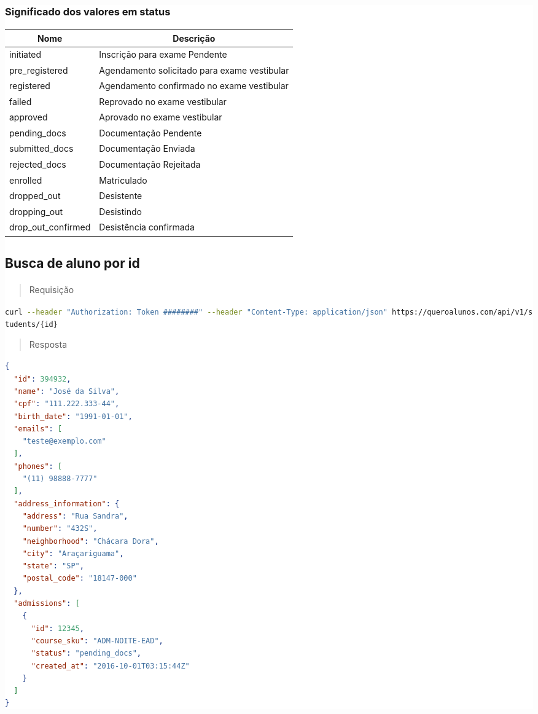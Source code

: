 ### Significado dos valores em status
| Nome | Descrição |
| ---- | --------- |
| initiated | Inscrição para exame Pendente |
| pre_registered | Agendamento solicitado para exame vestibular |
| registered | Agendamento confirmado no exame vestibular |
| failed | Reprovado no exame vestibular |
| approved | Aprovado no exame vestibular |
| pending_docs | Documentação Pendente |
| submitted_docs | Documentação Enviada |
| rejected_docs | Documentação Rejeitada |
| enrolled | Matriculado |
| dropped_out | Desistente |
| dropping_out | Desistindo |
| drop_out_confirmed | Desistência confirmada |

## Busca de aluno por id

> Requisição

```bash
curl --header "Authorization: Token ########" --header "Content-Type: application/json" https://queroalunos.com/api/v1/students/{id}
```

> Resposta

```json
{
  "id": 394932,
  "name": "José da Silva",
  "cpf": "111.222.333-44",
  "birth_date": "1991-01-01",
  "emails": [
    "teste@exemplo.com"
  ],
  "phones": [
    "(11) 98888-7777"
  ],
  "address_information": {
    "address": "Rua Sandra",
    "number": "432S",
    "neighborhood": "Chácara Dora",
    "city": "Araçariguama",
    "state": "SP",
    "postal_code": "18147-000"
  },
  "admissions": [
    {
      "id": 12345,
      "course_sku": "ADM-NOITE-EAD",
      "status": "pending_docs",
      "created_at": "2016-10-01T03:15:44Z"
    }
  ]
}
```